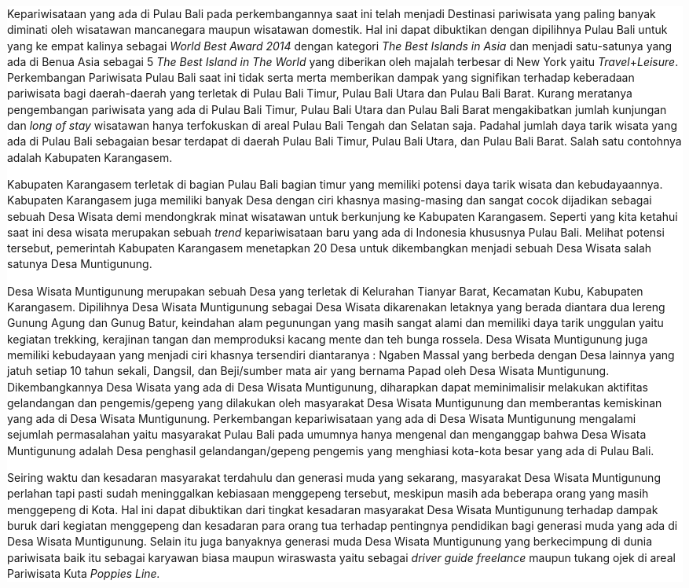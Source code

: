 <p><span class="font2">Kepariwisataan yang ada di Pulau Bali pada perkembangannya saat ini telah menjadi Destinasi pariwisata yang paling banyak diminati oleh wisatawan mancanegara maupun wisatawan domestik. Hal ini dapat dibuktikan dengan dipilihnya Pulau Bali untuk yang ke empat kalinya sebagai </span><span class="font2" style="font-style:italic;">World Best Award 2014 </span><span class="font2">dengan kategori </span><span class="font2" style="font-style:italic;">The Best Islands in Asia</span><span class="font2"> dan menjadi satu-satunya yang ada di Benua Asia sebagai 5 </span><span class="font2" style="font-style:italic;">The Best Island in The World</span><span class="font2"> yang diberikan oleh majalah terbesar di New York yaitu </span><span class="font2" style="font-style:italic;">Travel</span><span class="font2">+</span><span class="font2" style="font-style:italic;">Leisure</span><span class="font2">. Perkembangan Pariwisata Pulau Bali saat ini tidak serta merta memberikan dampak yang signifikan terhadap keberadaan pariwisata bagi daerah-daerah yang terletak di Pulau Bali Timur, Pulau Bali Utara dan Pulau Bali Barat. Kurang meratanya pengembangan pariwisata yang ada di Pulau Bali Timur, Pulau Bali Utara dan Pulau Bali Barat mengakibatkan jumlah kunjungan dan </span><span class="font2" style="font-style:italic;">long of stay</span><span class="font2"> wisatawan hanya terfokuskan di areal Pulau Bali Tengah dan Selatan saja. Padahal jumlah daya tarik wisata yang ada di Pulau Bali sebagaian besar terdapat di daerah Pulau Bali Timur, Pulau Bali Utara, dan Pulau Bali Barat. Salah satu contohnya adalah Kabupaten Karangasem.</span></p>
<p><span class="font2">Kabupaten Karangasem terletak di bagian Pulau Bali bagian timur yang memiliki potensi daya tarik wisata dan kebudayaannya. Kabupaten Karangasem juga memiliki banyak Desa dengan ciri khasnya masing-masing dan sangat cocok dijadikan sebagai sebuah Desa Wisata demi mendongkrak minat wisatawan untuk berkunjung ke Kabupaten Karangasem. Seperti yang kita ketahui saat ini desa wisata merupakan sebuah </span><span class="font2" style="font-style:italic;">trend</span><span class="font2"> kepariwisataan baru yang ada di Indonesia khususnya Pulau Bali. Melihat potensi tersebut, pemerintah Kabupaten Karangasem menetapkan 20 Desa untuk dikembangkan menjadi sebuah Desa Wisata salah satunya Desa Muntigunung.</span></p>
<p><span class="font2">Desa Wisata Muntigunung merupakan sebuah Desa yang terletak di Kelurahan Tianyar Barat, Kecamatan Kubu, Kabupaten Karangasem. Dipilihnya Desa Wisata Muntigunung sebagai Desa Wisata dikarenakan letaknya yang berada diantara dua lereng Gunung Agung dan Gunug Batur, keindahan alam pegunungan yang masih sangat alami dan memiliki daya tarik unggulan yaitu kegiatan trekking, kerajinan tangan dan memproduksi kacang mente dan teh bunga rossela. Desa Wisata Muntigunung juga memiliki kebudayaan yang menjadi ciri khasnya tersendiri diantaranya : Ngaben Massal yang berbeda dengan Desa lainnya yang jatuh setiap 10 tahun sekali, Dangsil, dan Beji/sumber mata air yang bernama Papad oleh Desa Wisata Muntigunung. Dikembangkannya Desa Wisata yang ada di Desa Wisata Muntigunung, diharapkan dapat meminimalisir melakukan aktifitas gelandangan dan pengemis/gepeng yang dilakukan oleh masyarakat Desa Wisata Muntigunung dan memberantas kemiskinan yang ada di Desa Wisata Muntigunung. Perkembangan kepariwisataan yang ada di Desa Wisata Muntigunung mengalami sejumlah permasalahan yaitu masyarakat Pulau Bali pada umumnya hanya mengenal dan menganggap bahwa Desa Wisata Muntigunung adalah Desa penghasil gelandangan/gepeng pengemis yang menghiasi kota-kota besar yang ada di Pulau Bali.</span></p>
<p><span class="font2">Seiring waktu dan kesadaran masyarakat terdahulu dan generasi muda yang sekarang, masyarakat Desa Wisata Muntigunung perlahan tapi pasti sudah meninggalkan kebiasaan menggepeng tersebut, meskipun masih ada beberapa orang yang masih menggepeng di Kota. Hal ini dapat dibuktikan dari tingkat kesadaran masyarakat Desa Wisata Muntigunung terhadap dampak buruk dari kegiatan menggepeng dan kesadaran para orang tua terhadap pentingnya pendidikan bagi generasi muda yang ada di Desa Wisata Muntigunung. Selain itu juga banyaknya generasi muda Desa Wisata Muntigunung yang berkecimpung di dunia pariwisata baik itu sebagai karyawan biasa maupun wiraswasta yaitu sebagai </span><span class="font2" style="font-style:italic;">driver guide freelance</span><span class="font2"> maupun tukang ojek di areal Pariwisata Kuta </span><span class="font2" style="font-style:italic;">Poppies Line.</span></p>